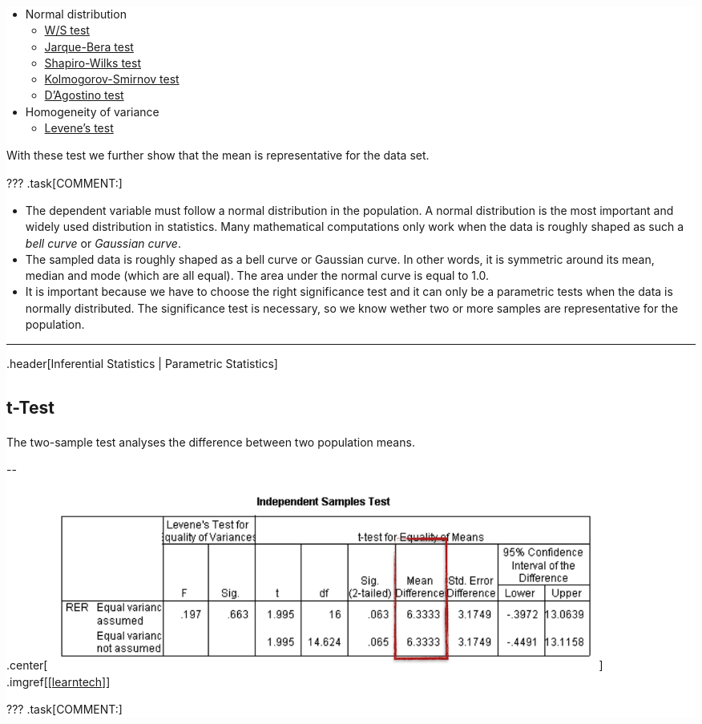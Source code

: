 
* Normal distribution
    * [W/S test](http://article.sciencepublishinggroup.com/pdf/10.11648.j.ajtas.s.2017060501.19.pdf)
    * [Jarque-Bera test](https://en.wikipedia.org/wiki/Jarque%E2%80%93Bera_test)
    * [Shapiro-Wilks test](https://en.wikipedia.org/wiki/Shapiro%E2%80%93Wilk_test)
    * [Kolmogorov-Smirnov test](https://en.wikipedia.org/wiki/Kolmogorov%E2%80%93Smirnov_test)
    * [D’Agostino test](https://en.wikipedia.org/wiki/D%27Agostino%27s_K-squared_test)
* Homogeneity of variance
    * [Levene’s test](https://en.wikipedia.org/wiki/Levene%27s_test)


With these test we further show that the mean is representative for the data set.


???
.task[COMMENT:]  

* The dependent variable must follow a normal distribution in the population. A normal distribution is the most important and widely used distribution in statistics. Many mathematical computations only work when the data is roughly shaped as such a *bell curve* or *Gaussian curve*.
* The sampled data is roughly shaped as a bell curve or Gaussian curve. In other words, it is symmetric around its mean, median and mode (which are all equal). The area under the normal curve is equal to 1.0.
* It is important because we have to choose the right significance test and it can only be a parametric tests when the data is normally distributed. The significance test is necessary, so we know wether two or more samples are representative for the population.


---
.header[Inferential Statistics | Parametric Statistics]

## t-Test

The two-sample test analyses the difference between two population means.

--


.center[<img src="../02_scripts/img/06/statistics_76.png" alt="statistics_76" style="width:80%;">]  .imgref[[[learntech]](http://learntech.uwe.ac.uk/da/Default.aspx?pageid=1438)]  

???
.task[COMMENT:]  
